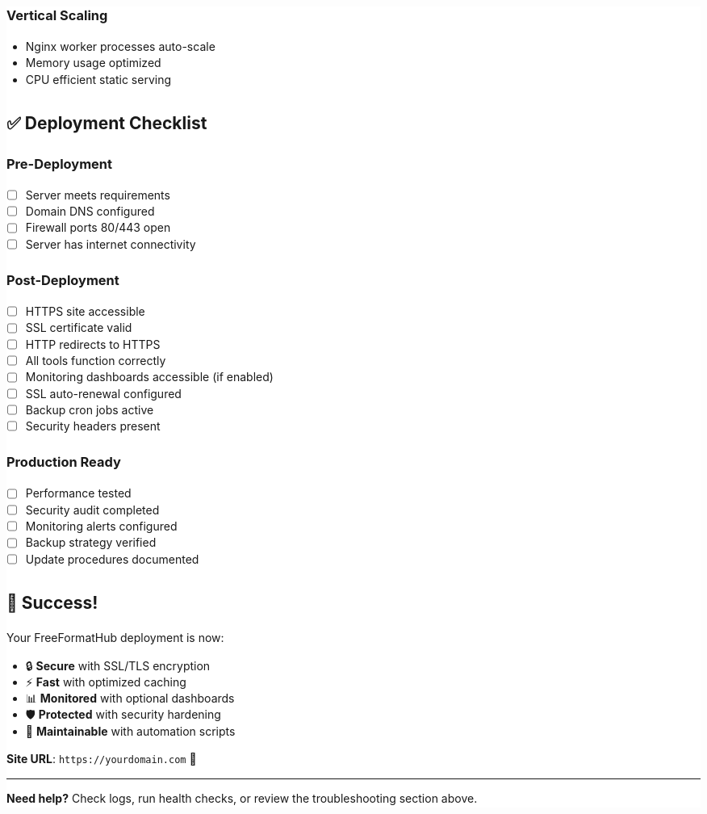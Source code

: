 ### **Vertical Scaling**
- Nginx worker processes auto-scale
- Memory usage optimized
- CPU efficient static serving

## ✅ Deployment Checklist

### **Pre-Deployment**
- [ ] Server meets requirements
- [ ] Domain DNS configured
- [ ] Firewall ports 80/443 open
- [ ] Server has internet connectivity

### **Post-Deployment**
- [ ] HTTPS site accessible
- [ ] SSL certificate valid
- [ ] HTTP redirects to HTTPS
- [ ] All tools function correctly
- [ ] Monitoring dashboards accessible (if enabled)
- [ ] SSL auto-renewal configured
- [ ] Backup cron jobs active
- [ ] Security headers present

### **Production Ready**
- [ ] Performance tested
- [ ] Security audit completed
- [ ] Monitoring alerts configured
- [ ] Backup strategy verified
- [ ] Update procedures documented

## 🎉 Success!

Your FreeFormatHub deployment is now:
- 🔒 **Secure** with SSL/TLS encryption
- ⚡ **Fast** with optimized caching
- 📊 **Monitored** with optional dashboards
- 🛡️ **Protected** with security hardening
- 🔄 **Maintainable** with automation scripts

**Site URL**: `https://yourdomain.com` 🚀

---

**Need help?** Check logs, run health checks, or review the troubleshooting section above.
